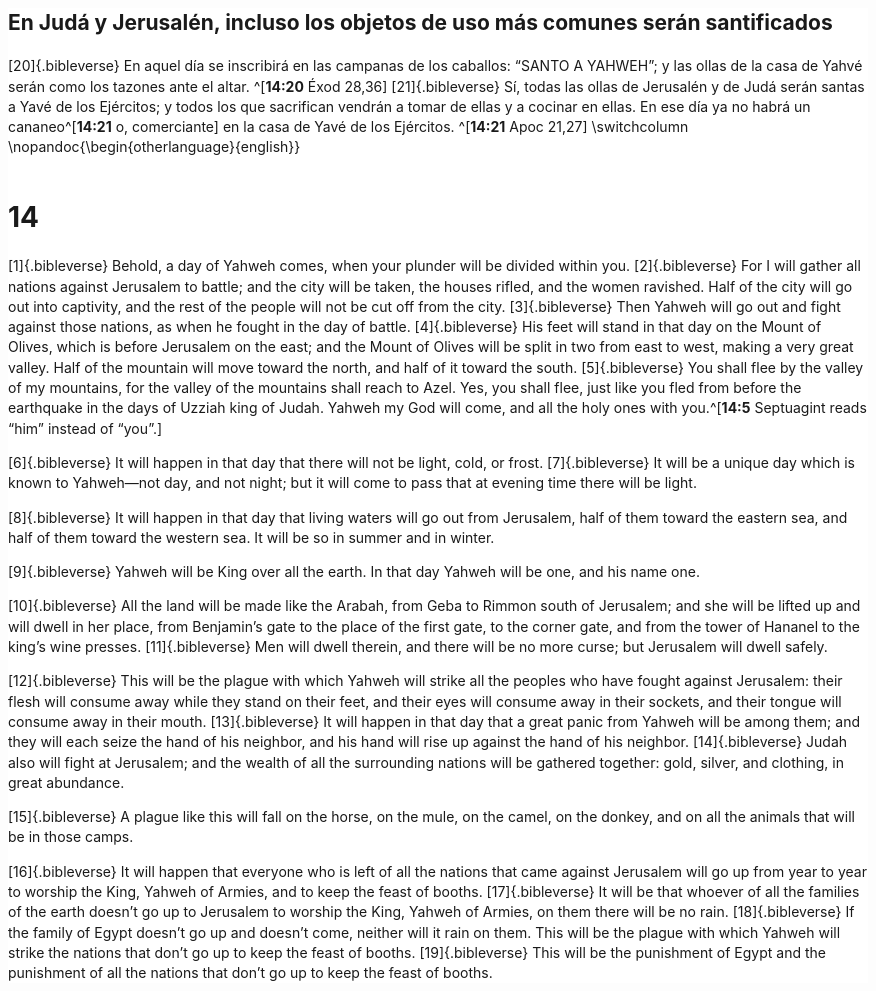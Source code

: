 ## En Judá y Jerusalén, incluso los objetos de uso más comunes serán santificados

[20]{.bibleverse} En aquel día se inscribirá en las campanas de los caballos: “SANTO A YAHWEH”; y las ollas de la casa de Yahvé serán como los tazones ante el altar. ^[**14:20** Éxod 28,36] [21]{.bibleverse} Sí, todas las ollas de Jerusalén y de Judá serán santas a Yavé de los Ejércitos; y todos los que sacrifican vendrán a tomar de ellas y a cocinar en ellas. En ese día ya no habrá un cananeo^[**14:21** o, comerciante] en la casa de Yavé de los Ejércitos. ^[**14:21** Apoc 21,27]
\switchcolumn
\nopandoc{\begin{otherlanguage}{english}}

# 14
[1]{.bibleverse} Behold, a day of Yahweh comes, when your plunder will be divided within you. [2]{.bibleverse} For I will gather all nations against Jerusalem to battle; and the city will be taken, the houses rifled, and the women ravished. Half of the city will go out into captivity, and the rest of the people will not be cut off from the city. [3]{.bibleverse} Then Yahweh will go out and fight against those nations, as when he fought in the day of battle. [4]{.bibleverse} His feet will stand in that day on the Mount of Olives, which is before Jerusalem on the east; and the Mount of Olives will be split in two from east to west, making a very great valley. Half of the mountain will move toward the north, and half of it toward the south. [5]{.bibleverse} You shall flee by the valley of my mountains, for the valley of the mountains shall reach to Azel. Yes, you shall flee, just like you fled from before the earthquake in the days of Uzziah king of Judah. Yahweh my God will come, and all the holy ones with you.^[**14:5** Septuagint reads “him” instead of “you”.] 

[6]{.bibleverse} It will happen in that day that there will not be light, cold, or frost. [7]{.bibleverse} It will be a unique day which is known to Yahweh—not day, and not night; but it will come to pass that at evening time there will be light. 

[8]{.bibleverse} It will happen in that day that living waters will go out from Jerusalem, half of them toward the eastern sea, and half of them toward the western sea. It will be so in summer and in winter. 

[9]{.bibleverse} Yahweh will be King over all the earth. In that day Yahweh will be one, and his name one. 

[10]{.bibleverse} All the land will be made like the Arabah, from Geba to Rimmon south of Jerusalem; and she will be lifted up and will dwell in her place, from Benjamin’s gate to the place of the first gate, to the corner gate, and from the tower of Hananel to the king’s wine presses. [11]{.bibleverse} Men will dwell therein, and there will be no more curse; but Jerusalem will dwell safely. 

[12]{.bibleverse} This will be the plague with which Yahweh will strike all the peoples who have fought against Jerusalem: their flesh will consume away while they stand on their feet, and their eyes will consume away in their sockets, and their tongue will consume away in their mouth. [13]{.bibleverse} It will happen in that day that a great panic from Yahweh will be among them; and they will each seize the hand of his neighbor, and his hand will rise up against the hand of his neighbor. [14]{.bibleverse} Judah also will fight at Jerusalem; and the wealth of all the surrounding nations will be gathered together: gold, silver, and clothing, in great abundance. 

[15]{.bibleverse} A plague like this will fall on the horse, on the mule, on the camel, on the donkey, and on all the animals that will be in those camps. 

[16]{.bibleverse} It will happen that everyone who is left of all the nations that came against Jerusalem will go up from year to year to worship the King, Yahweh of Armies, and to keep the feast of booths. [17]{.bibleverse} It will be that whoever of all the families of the earth doesn’t go up to Jerusalem to worship the King, Yahweh of Armies, on them there will be no rain. [18]{.bibleverse} If the family of Egypt doesn’t go up and doesn’t come, neither will it rain on them. This will be the plague with which Yahweh will strike the nations that don’t go up to keep the feast of booths. [19]{.bibleverse} This will be the punishment of Egypt and the punishment of all the nations that don’t go up to keep the feast of booths. 

